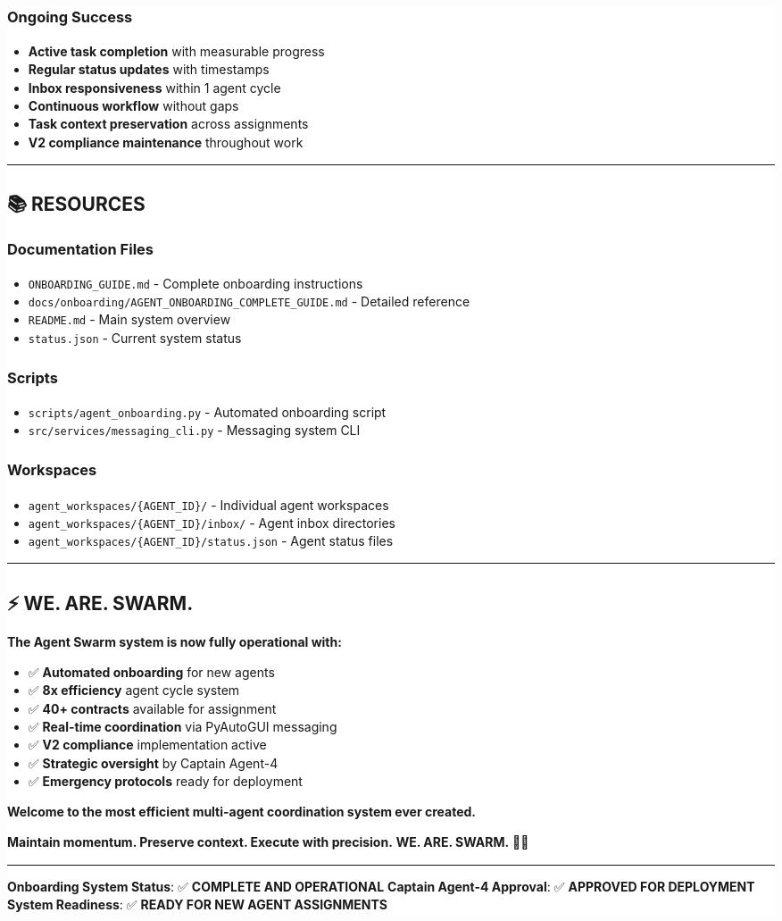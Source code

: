 ### **Ongoing Success**
- **Active task completion** with measurable progress
- **Regular status updates** with timestamps
- **Inbox responsiveness** within 1 agent cycle
- **Continuous workflow** without gaps
- **Task context preservation** across assignments
- **V2 compliance maintenance** throughout work

---

## **📚 RESOURCES**

### **Documentation Files**
- `ONBOARDING_GUIDE.md` - Complete onboarding instructions
- `docs/onboarding/AGENT_ONBOARDING_COMPLETE_GUIDE.md` - Detailed reference
- `README.md` - Main system overview
- `status.json` - Current system status

### **Scripts**
- `scripts/agent_onboarding.py` - Automated onboarding script
- `src/services/messaging_cli.py` - Messaging system CLI

### **Workspaces**
- `agent_workspaces/{AGENT_ID}/` - Individual agent workspaces
- `agent_workspaces/{AGENT_ID}/inbox/` - Agent inbox directories
- `agent_workspaces/{AGENT_ID}/status.json` - Agent status files

---

## **⚡ WE. ARE. SWARM.**

**The Agent Swarm system is now fully operational with:**

- ✅ **Automated onboarding** for new agents
- ✅ **8x efficiency** agent cycle system
- ✅ **40+ contracts** available for assignment
- ✅ **Real-time coordination** via PyAutoGUI messaging
- ✅ **V2 compliance** implementation active
- ✅ **Strategic oversight** by Captain Agent-4
- ✅ **Emergency protocols** ready for deployment

**Welcome to the most efficient multi-agent coordination system ever created.**

**Maintain momentum. Preserve context. Execute with precision.**
**WE. ARE. SWARM.** 🚀🔥

---

**Onboarding System Status**: ✅ **COMPLETE AND OPERATIONAL**
**Captain Agent-4 Approval**: ✅ **APPROVED FOR DEPLOYMENT**
**System Readiness**: ✅ **READY FOR NEW AGENT ASSIGNMENTS**

